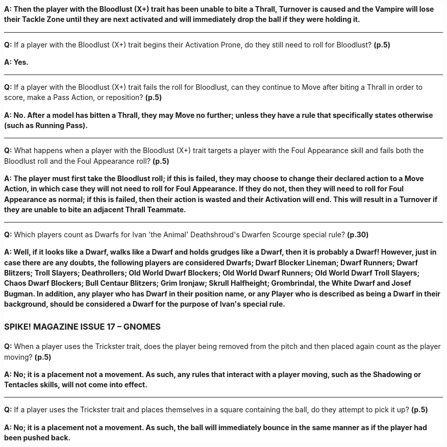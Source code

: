 **A: Then the player with the Bloodlust (X+) trait has been unable to bite a Thrall, Turnover is caused and the Vampire will lose their Tackle Zone until they are next activated and will immediately drop the ball if they were holding it.**

---

**Q:** If a player with the Bloodlust (X+) trait begins their Activation
Prone, do they still need to roll for Bloodlust? **(p.5)**

**A: Yes.**

---

**Q:** If a player with the Bloodlust (X+) trait fails the roll for Bloodlust, can they continue to Move after biting a Thrall in order to score, make a Pass Action, or reposition? **(p.5)**

**A: No. After a model has bitten a Thrall, they may Move no further; unless they have a rule that specifically states otherwise (such as Running Pass).**

---

**Q:** What happens when a player with the Bloodlust (X+) trait targets a player with the Foul Appearance skill and fails both the Bloodlust roll and the Foul Appearance roll? **(p.5)**

**A: The player must first take the Bloodlust roll; if this is failed, they may choose to change their declared action to a Move Action, in which case they will not need to roll for Foul Appearance. If they do not, then they will need to roll for Foul Appearance as normal; if this is failed, then their action is wasted and their Activation will end. This will result in a Turnover if they are unable to bite an adjacent Thrall Teammate.**

---

**Q:** Which players count as Dwarfs for Ivan 'the Animal' Deathshroud's Dwarfen Scourge special rule? **(p.30)**

**A: Well, if it looks like a Dwarf, walks like a Dwarf and holds grudges like a Dwarf, then it is probably a Dwarf! However, just in case there are any doubts, the following players are considered Dwarfs; Dwarf Blocker Lineman; Dwarf Runners; Dwarf Blitzers; Troll Slayers; Deathrollers; Old World Dwarf Blockers; Old World Dwarf Runners; Old World Dwarf Troll Slayers; Chaos Dwarf Blockers; Bull Centaur Blitzers; Grim Ironjaw; Skrull Halfheight; Grombrindal, the White Dwarf and Josef Bugman. In addition, any player who has Dwarf in their position name, or any Player who is described as being a Dwarf in their background, should be considered a Dwarf for the purpose of Ivan's special rule.**

### SPIKE! MAGAZINE ISSUE 17 – GNOMES

**Q:** When a player uses the Trickster trait, does the player being removed from the pitch and then placed again count as the player moving? **(p.5)**

**A: No; it is a placement not a movement. As such, any rules that interact with a player moving, such as the Shadowing or Tentacles skills, will not come into effect.**

---

**Q:** If a player uses the Trickster trait and places themselves in a square containing the ball, do they attempt to pick it up? **(p.5)**

**A: No; it is a placement not a movement. As such, the ball will immediately bounce in the same manner as if the player had been pushed back.**
